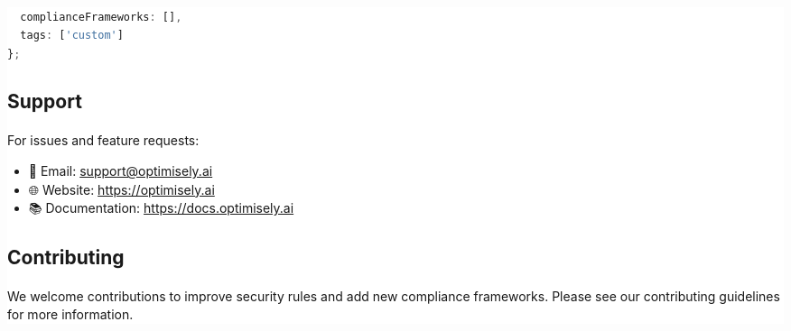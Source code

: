 ```typescript
  complianceFrameworks: [],
  tags: ['custom']
};
```

## Support

For issues and feature requests:
- 📧 Email: support@optimisely.ai
- 🌐 Website: https://optimisely.ai
- 📚 Documentation: https://docs.optimisely.ai

## Contributing

We welcome contributions to improve security rules and add new compliance frameworks. Please see our contributing guidelines for more information.